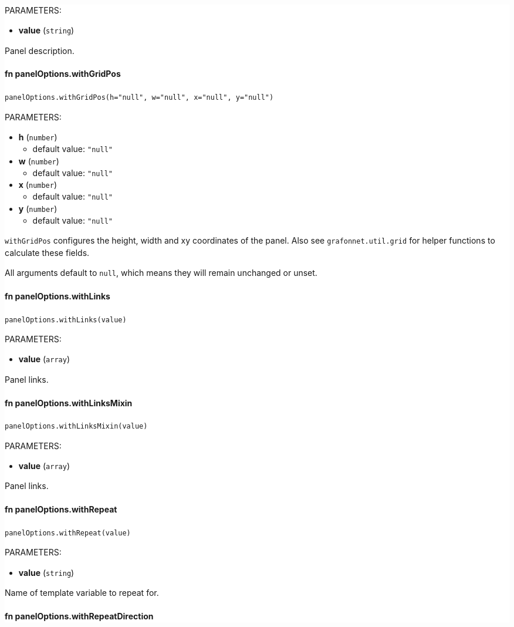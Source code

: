 PARAMETERS:

* **value** (`string`)

Panel description.
#### fn panelOptions.withGridPos

```jsonnet
panelOptions.withGridPos(h="null", w="null", x="null", y="null")
```

PARAMETERS:

* **h** (`number`)
   - default value: `"null"`
* **w** (`number`)
   - default value: `"null"`
* **x** (`number`)
   - default value: `"null"`
* **y** (`number`)
   - default value: `"null"`

`withGridPos` configures the height, width and xy coordinates of the panel. Also see `grafonnet.util.grid` for helper functions to calculate these fields.

All arguments default to `null`, which means they will remain unchanged or unset.

#### fn panelOptions.withLinks

```jsonnet
panelOptions.withLinks(value)
```

PARAMETERS:

* **value** (`array`)

Panel links.
#### fn panelOptions.withLinksMixin

```jsonnet
panelOptions.withLinksMixin(value)
```

PARAMETERS:

* **value** (`array`)

Panel links.
#### fn panelOptions.withRepeat

```jsonnet
panelOptions.withRepeat(value)
```

PARAMETERS:

* **value** (`string`)

Name of template variable to repeat for.
#### fn panelOptions.withRepeatDirection
